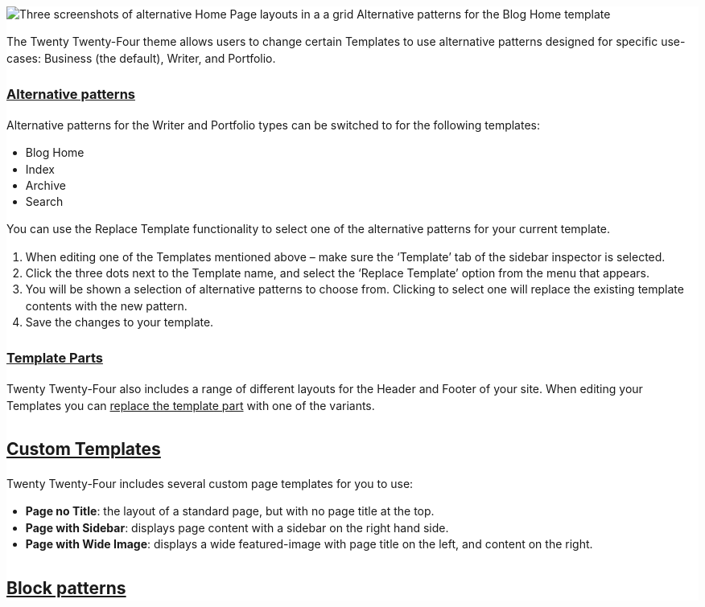 ![Three screenshots of alternative Home Page layouts in a a grid](https://wordpress.org/documentation/files/2023/11/TT4-Post-Image-2-1024x538.jpg)
Alternative patterns for the Blog Home template

The Twenty Twenty-Four theme allows users to change certain Templates to use alternative patterns designed for specific use-cases: Business (the default), Writer, and Portfolio.

### [Alternative patterns](https://wordpress.org/documentation/article/twenty-twenty-four/#alternative-patterns)

Alternative patterns for the Writer and Portfolio types can be switched to for the following templates:

* Blog Home
* Index
* Archive
* Search

You can use the Replace Template functionality to select one of the alternative patterns for your current template.

1. When editing one of the Templates mentioned above – make sure the ‘Template’ tab of the sidebar inspector is selected.
2. Click the three dots next to the Template name, and select the ‘Replace Template’ option from the menu that appears.
3. You will be shown a selection of alternative patterns to choose from. Clicking to select one will replace the existing template contents with the new pattern.
4. Save the changes to your template.

<video controls="" src="https://wordpress.org/documentation/files/2023/11/tt4-howto-replace-template_compressed.mp4"></video>

### [Template Parts](https://wordpress.org/documentation/article/twenty-twenty-four/#template-parts)

Twenty Twenty-Four also includes a range of different layouts for the Header and Footer of your site. When editing your Templates you can [replace the template part](https://wordpress.org/documentation/article/template-part-block/#replacing-one-template-part-with-another) with one of the variants.

<video controls="" src="https://wordpress.org/documentation/files/2023/11/switch_footer.mov"></video>

## [Custom Templates](https://wordpress.org/documentation/article/twenty-twenty-four/#custom-templates)

Twenty Twenty-Four includes several custom page templates for you to use:

* **Page no Title**: the layout of a standard page, but with no page title at the top.
* **Page with Sidebar**: displays page content with a sidebar on the right hand side.
* **Page with Wide Image**: displays a wide featured-image with page title on the left, and content on the right.

## [Block patterns](https://wordpress.org/documentation/article/twenty-twenty-four/#block-patterns)
